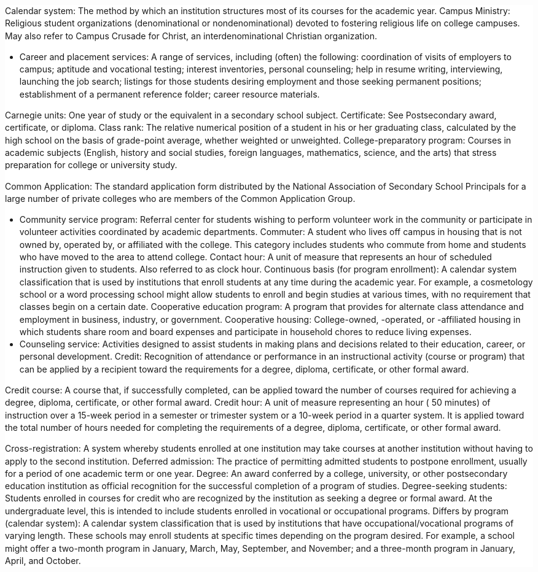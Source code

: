 Calendar system: The method by which an institution structures most of its courses for the academic year.
Campus Ministry: Religious student organizations (denominational or nondenominational) devoted to fostering religious life on college campuses. May also refer to Campus Crusade for Christ, an interdenominational Christian organization.
* Career and placement services: A range of services, including (often) the following: coordination of visits of employers to campus; aptitude and vocational testing; interest inventories, personal counseling; help in resume writing, interviewing, launching the job search; listings for those students desiring employment and those seeking permanent positions; establishment of a permanent reference folder; career resource materials.

Carnegie units: One year of study or the equivalent in a secondary school subject.
Certificate: See Postsecondary award, certificate, or diploma.
Class rank: The relative numerical position of a student in his or her graduating class, calculated by the high school on the basis of grade-point average, whether weighted or unweighted.
College-preparatory program: Courses in academic subjects (English, history and social studies, foreign languages, mathematics, science, and the arts) that stress preparation for college or university study.

Common Application: The standard application form distributed by the National Association of Secondary School Principals for a large number of private colleges who are members of the Common Application Group.

* Community service program: Referral center for students wishing to perform volunteer work in the community or participate in volunteer activities coordinated by academic departments.
Commuter: A student who lives off campus in housing that is not owned by, operated by, or affiliated with the college. This category includes students who commute from home and students who have moved to the area to attend college.
Contact hour: A unit of measure that represents an hour of scheduled instruction given to students. Also referred to as clock hour.
Continuous basis (for program enrollment): A calendar system classification that is used by institutions that enroll students at any time during the academic year. For example, a cosmetology school or a word processing school might allow students to enroll and begin studies at various times, with no requirement that classes begin on a certain date.
Cooperative education program: A program that provides for alternate class attendance and employment in business, industry, or government.
Cooperative housing: College-owned, -operated, or -affiliated housing in which students share room and board expenses and participate in household chores to reduce living expenses.
* Counseling service: Activities designed to assist students in making plans and decisions related to their education, career, or personal development.
Credit: Recognition of attendance or performance in an instructional activity (course or program) that can be applied by a recipient toward the requirements for a degree, diploma, certificate, or other formal award.

Credit course: A course that, if successfully completed, can be applied toward the number of courses required for achieving a degree, diploma, certificate, or other formal award.
Credit hour: A unit of measure representing an hour ( 50 minutes) of instruction over a 15-week period in a semester or trimester system or a 10-week period in a quarter system. It is applied toward the total number of hours needed for completing the requirements of a degree, diploma, certificate, or other formal award.

Cross-registration: A system whereby students enrolled at one institution may take courses at another institution without having to apply to the second institution.
Deferred admission: The practice of permitting admitted students to postpone enrollment, usually for a period of one academic term or one year.
Degree: An award conferred by a college, university, or other postsecondary education institution as official recognition for the successful completion of a program of studies.
Degree-seeking students: Students enrolled in courses for credit who are recognized by the institution as seeking a degree or formal award. At the undergraduate level, this is intended to include students enrolled in vocational or occupational programs.
Differs by program (calendar system): A calendar system classification that is used by institutions that have occupational/vocational programs of varying length. These schools may enroll students at specific times depending on the program desired. For example, a school might offer a two-month program in January, March, May, September, and November; and a three-month program in January, April, and October.
